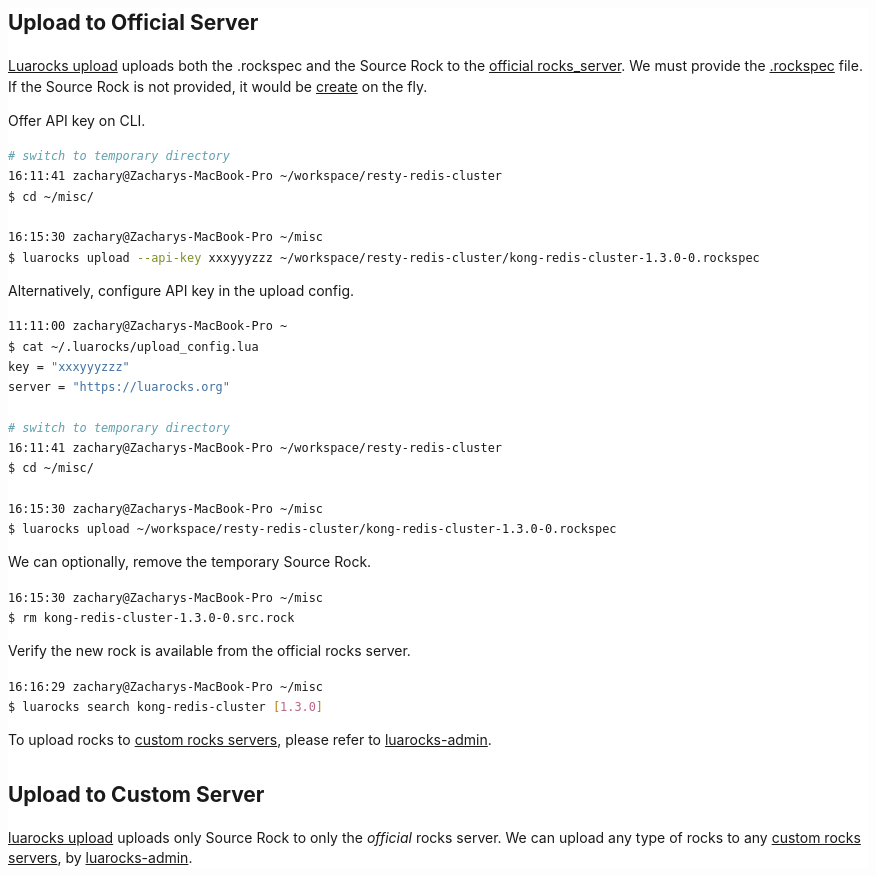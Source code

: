 ## Upload to Official Server ##

[Luarocks upload](https://github.com/luarocks/luarocks/wiki/upload) uploads both the .rockspec and the Source Rock to the [official rocks_server](#rocks-servers). We must provide the [.rockspec](#rocks) file. If the Source Rock is not provided, it would be [create](#create-rocks) on the fly.

Offer API key on CLI.

```bash
# switch to temporary directory
16:11:41 zachary@Zacharys-MacBook-Pro ~/workspace/resty-redis-cluster
$ cd ~/misc/

16:15:30 zachary@Zacharys-MacBook-Pro ~/misc
$ luarocks upload --api-key xxxyyyzzz ~/workspace/resty-redis-cluster/kong-redis-cluster-1.3.0-0.rockspec
```

Alternatively, configure API key in the upload config.

```bash
11:11:00 zachary@Zacharys-MacBook-Pro ~
$ cat ~/.luarocks/upload_config.lua
key = "xxxyyyzzz"
server = "https://luarocks.org"

# switch to temporary directory
16:11:41 zachary@Zacharys-MacBook-Pro ~/workspace/resty-redis-cluster
$ cd ~/misc/

16:15:30 zachary@Zacharys-MacBook-Pro ~/misc
$ luarocks upload ~/workspace/resty-redis-cluster/kong-redis-cluster-1.3.0-0.rockspec
```

We can optionally, remove the temporary Source Rock.

```bash
16:15:30 zachary@Zacharys-MacBook-Pro ~/misc
$ rm kong-redis-cluster-1.3.0-0.src.rock
```

Verify the new rock is available from the official rocks server.

```bash
16:16:29 zachary@Zacharys-MacBook-Pro ~/misc
$ luarocks search kong-redis-cluster [1.3.0]
```

To upload rocks to [custom rocks servers](#config), please refer to [luarocks-admin](#upload-to-custom-server).

## Upload to Custom Server ##

[luarocks upload](#upload-to-official-server) uploads only Source Rock to only the *official* rocks server. We can upload any type of rocks to any [custom rocks servers](#config), by [luarocks-admin](https://github.com/luarocks/luarocks/wiki/make-manifest).
